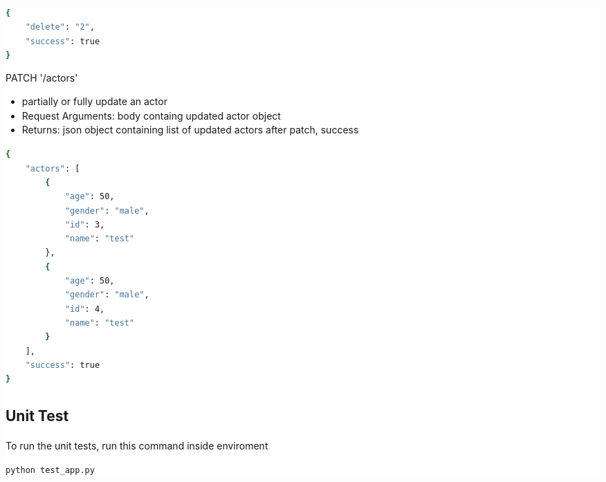 ```bash
{
    "delete": "2",
    "success": true
}
```

PATCH '/actors'
- partially or fully update an actor
- Request Arguments:  body containg updated actor object
- Returns: json object containing list of updated actors after patch, success

```bash
{
    "actors": [
        {
            "age": 50,
            "gender": "male",
            "id": 3,
            "name": "test"
        },
        {
            "age": 50,
            "gender": "male",
            "id": 4,
            "name": "test"
        }
    ],
    "success": true
}
```

## Unit Test
To run the unit tests, run this command inside enviroment

```bash
python test_app.py 
```